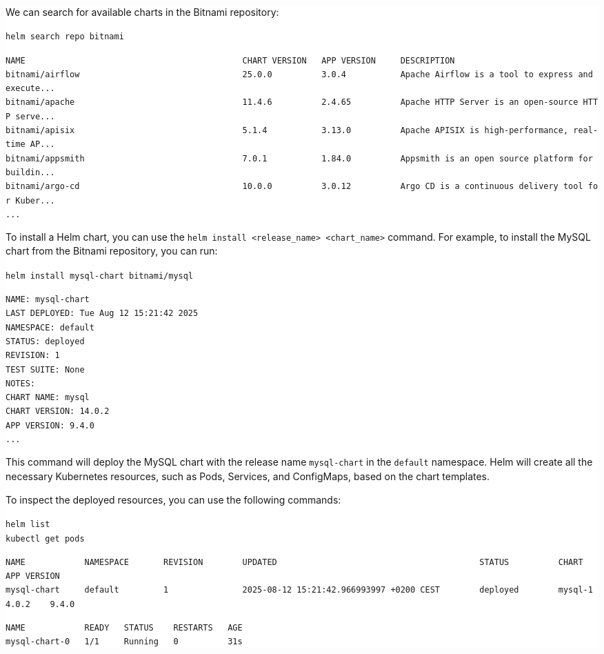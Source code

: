 We can search for available charts in the Bitnami repository:
```bash
helm search repo bitnami
```
```text
NAME                                            CHART VERSION   APP VERSION     DESCRIPTION                                       
bitnami/airflow                                 25.0.0          3.0.4           Apache Airflow is a tool to express and execute...
bitnami/apache                                  11.4.6          2.4.65          Apache HTTP Server is an open-source HTTP serve...
bitnami/apisix                                  5.1.4           3.13.0          Apache APISIX is high-performance, real-time AP...
bitnami/appsmith                                7.0.1           1.84.0          Appsmith is an open source platform for buildin...
bitnami/argo-cd                                 10.0.0          3.0.12          Argo CD is a continuous delivery tool for Kuber...
...
```

To install a Helm chart, you can use the `helm install <release_name> <chart_name>` command. For example, to install the MySQL chart from the Bitnami repository, you can run:
```bash
helm install mysql-chart bitnami/mysql
```
```text
NAME: mysql-chart
LAST DEPLOYED: Tue Aug 12 15:21:42 2025
NAMESPACE: default
STATUS: deployed
REVISION: 1
TEST SUITE: None
NOTES:
CHART NAME: mysql
CHART VERSION: 14.0.2
APP VERSION: 9.4.0
...
```
This command will deploy the MySQL chart with the release name `mysql-chart` in the `default` namespace. Helm will create all the necessary Kubernetes resources, such as Pods, Services, and ConfigMaps, based on the chart templates.

To inspect the deployed resources, you can use the following commands:
```bash
helm list
kubectl get pods
```
```text
NAME            NAMESPACE       REVISION        UPDATED                                         STATUS          CHART           APP VERSION
mysql-chart     default         1               2025-08-12 15:21:42.966993997 +0200 CEST        deployed        mysql-14.0.2    9.4.0
```
```text
NAME            READY   STATUS    RESTARTS   AGE
mysql-chart-0   1/1     Running   0          31s
```
